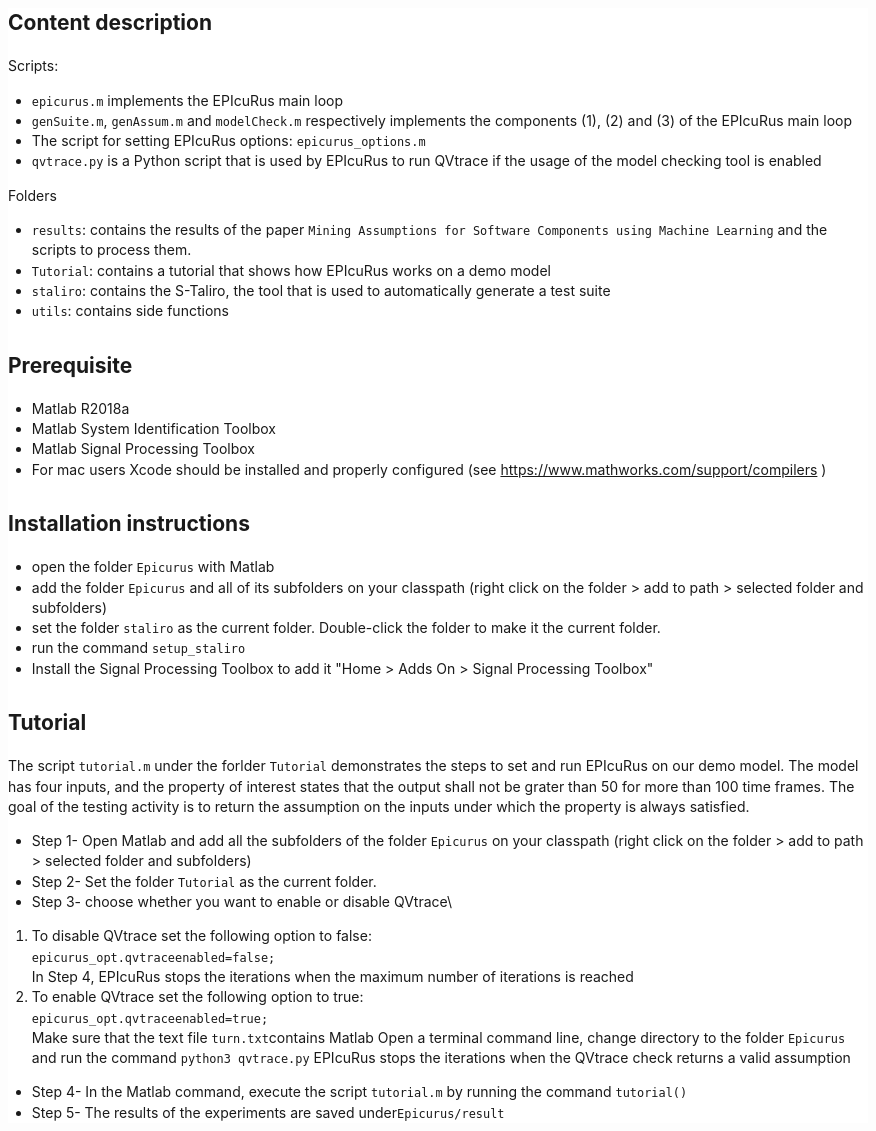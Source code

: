 ## Content description

Scripts:
- ``epicurus.m`` implements the EPIcuRus main loop
- ``genSuite.m``, ``genAssum.m`` and ``modelCheck.m`` respectively implements the components (1), (2) and (3) of the EPIcuRus main loop
- The script for setting EPIcuRus options: ``epicurus_options.m``
- ``qvtrace.py`` is a Python script that is used by EPIcuRus to run QVtrace if the usage of the model checking tool is enabled

Folders
- ``results``: contains the results of the paper ``Mining Assumptions for Software Components using Machine Learning`` and the scripts to process them.
- ``Tutorial``: contains a tutorial that shows how EPIcuRus works on a demo model
- ``staliro``: contains the S-Taliro, the tool that is  used to automatically generate a test suite
- ``utils``: contains side functions

## Prerequisite
- Matlab R2018a
- Matlab System Identification Toolbox
- Matlab Signal Processing Toolbox
- For mac users Xcode should be installed and properly configured (see https://www.mathworks.com/support/compilers )

## Installation instructions
- open the folder ``Epicurus`` with Matlab
- add the folder ``Epicurus`` and all of its subfolders on your classpath (right click on the folder > add to path > selected folder and subfolders)
- set the folder ``staliro`` as the current folder. Double-click the folder to make it the current folder.
- run the command ``setup_staliro``
- Install the Signal Processing Toolbox  to add it "Home > Adds On > Signal Processing Toolbox"

## Tutorial

The script ``tutorial.m`` under the forlder ``Tutorial`` demonstrates the steps to set and run EPIcuRus on our demo model. The model has four inputs, and the property of interest states that the output shall not be grater than 50 for more than 100 time frames.
The goal of the testing activity is to return the assumption on the inputs under which the property is always satisfied.

- Step 1- Open Matlab and add all the subfolders of the folder ``Epicurus`` on your classpath (right click on the folder > add to path > selected folder and subfolders) <br/>
- Step 2- Set the folder ``Tutorial`` as the current folder.<br/>
- Step 3- choose whether you want to enable or disable QVtrace\
 1. To disable QVtrace  set the following option to false: <br/>
``epicurus_opt.qvtraceenabled=false;``<br/>
In Step 4, EPIcuRus stops the iterations when the maximum number of iterations is reached
 2. To enable QVtrace set the following option to true: <br/>
``epicurus_opt.qvtraceenabled=true;``<br/>
 Make sure that the text file ``turn.txt``contains Matlab
 Open a terminal command line, change directory to the folder ``Epicurus``and run the command ``python3 qvtrace.py``
 EPIcuRus stops the iterations when the QVtrace check returns a valid assumption
- Step 4- In the Matlab command, execute the script ``tutorial.m`` by running the command  ``tutorial()`` <br/>
- Step 5- The results of the experiments are saved under``Epicurus/result`` <br/>
